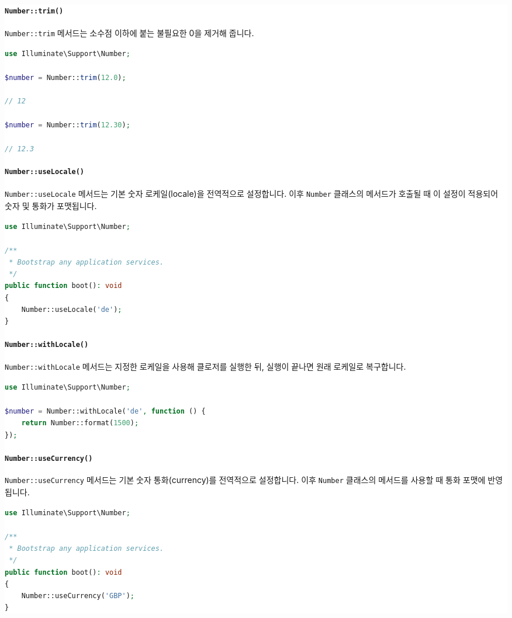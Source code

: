 <a name="method-number-trim"></a>
#### `Number::trim()`

`Number::trim` 메서드는 소수점 이하에 붙는 불필요한 0을 제거해 줍니다.

```php
use Illuminate\Support\Number;

$number = Number::trim(12.0);

// 12

$number = Number::trim(12.30);

// 12.3
```

<a name="method-number-use-locale"></a>
#### `Number::useLocale()`

`Number::useLocale` 메서드는 기본 숫자 로케일(locale)을 전역적으로 설정합니다. 이후 `Number` 클래스의 메서드가 호출될 때 이 설정이 적용되어 숫자 및 통화가 포맷됩니다.

```php
use Illuminate\Support\Number;

/**
 * Bootstrap any application services.
 */
public function boot(): void
{
    Number::useLocale('de');
}
```

<a name="method-number-with-locale"></a>
#### `Number::withLocale()`

`Number::withLocale` 메서드는 지정한 로케일을 사용해 클로저를 실행한 뒤, 실행이 끝나면 원래 로케일로 복구합니다.

```php
use Illuminate\Support\Number;

$number = Number::withLocale('de', function () {
    return Number::format(1500);
});
```

<a name="method-number-use-currency"></a>
#### `Number::useCurrency()`

`Number::useCurrency` 메서드는 기본 숫자 통화(currency)를 전역적으로 설정합니다. 이후 `Number` 클래스의 메서드를 사용할 때 통화 포맷에 반영됩니다.

```php
use Illuminate\Support\Number;

/**
 * Bootstrap any application services.
 */
public function boot(): void
{
    Number::useCurrency('GBP');
}
```
